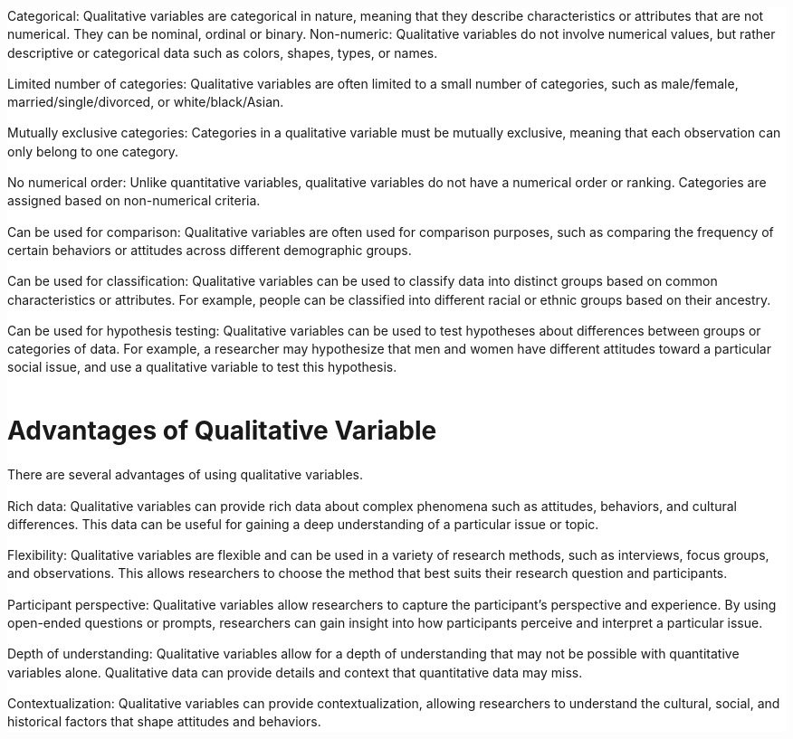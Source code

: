 Categorical: Qualitative variables are categorical in nature, meaning that they describe characteristics or attributes that are not numerical. They can be nominal, ordinal or binary.
Non-numeric: Qualitative variables do not involve numerical values, but rather descriptive or categorical data such as colors, shapes, types, or names.

Limited number of categories: 
Qualitative variables are often limited to a small number of categories, such as male/female, married/single/divorced, or white/black/Asian.

Mutually exclusive categories: 
Categories in a qualitative variable must be mutually exclusive, meaning that each observation can only belong to one category.

No numerical order: 
Unlike quantitative variables, qualitative variables do not have a numerical order or ranking. Categories are assigned based on non-numerical criteria.

Can be used for comparison: 
Qualitative variables are often used for comparison purposes, such as comparing the frequency of certain behaviors or attitudes across different demographic groups.

Can be used for classification: 
Qualitative variables can be used to classify data into distinct groups based on common characteristics or attributes. For example, people can be classified into different racial or ethnic groups based on their ancestry.

Can be used for hypothesis testing: 
Qualitative variables can be used to test hypotheses about differences between groups or categories of data. For example, a researcher may hypothesize that men and women have different attitudes toward a particular social issue, and use a qualitative variable to test this hypothesis.

# Advantages of Qualitative Variable
There are several advantages of using qualitative variables.

Rich data: Qualitative variables can provide rich data about complex phenomena such as attitudes, behaviors, and cultural differences. This data can be useful for gaining a deep understanding of a particular issue or topic.

Flexibility: 
Qualitative variables are flexible and can be used in a variety of research methods, such as interviews, focus groups, and observations. This allows researchers to choose the method that best suits their research question and participants.

Participant perspective: 
Qualitative variables allow researchers to capture the participant’s perspective and experience. By using open-ended questions or prompts, researchers can gain insight into how participants perceive and interpret a particular issue.

Depth of understanding: 
Qualitative variables allow for a depth of understanding that may not be possible with quantitative variables alone. Qualitative data can provide details and context that quantitative data may miss.

Contextualization: 
Qualitative variables can provide contextualization, allowing researchers to understand the cultural, social, and historical factors that shape attitudes and behaviors.
